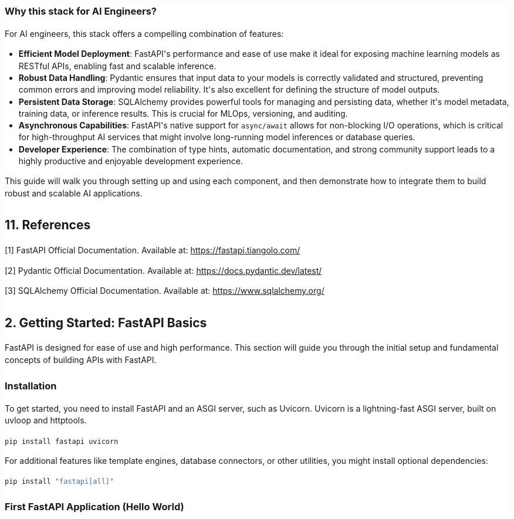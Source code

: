 ### Why this stack for AI Engineers?

For AI engineers, this stack offers a compelling combination of features:

*   **Efficient Model Deployment**: FastAPI's performance and ease of use make it ideal for exposing machine learning models as RESTful APIs, enabling fast and scalable inference.
*   **Robust Data Handling**: Pydantic ensures that input data to your models is correctly validated and structured, preventing common errors and improving model reliability. It's also excellent for defining the structure of model outputs.
*   **Persistent Data Storage**: SQLAlchemy provides powerful tools for managing and persisting data, whether it's model metadata, training data, or inference results. This is crucial for MLOps, versioning, and auditing.
*   **Asynchronous Capabilities**: FastAPI's native support for `async/await` allows for non-blocking I/O operations, which is critical for high-throughput AI services that might involve long-running model inferences or database queries.
*   **Developer Experience**: The combination of type hints, automatic documentation, and strong community support leads to a highly productive and enjoyable development experience.

This guide will walk you through setting up and using each component, and then demonstrate how to integrate them to build robust and scalable AI applications.




## 11. References

[1] FastAPI Official Documentation. Available at: https://fastapi.tiangolo.com/

[2] Pydantic Official Documentation. Available at: https://docs.pydantic.dev/latest/

[3] SQLAlchemy Official Documentation. Available at: https://www.sqlalchemy.org/




## 2. Getting Started: FastAPI Basics

FastAPI is designed for ease of use and high performance. This section will guide you through the initial setup and fundamental concepts of building APIs with FastAPI.

### Installation

To get started, you need to install FastAPI and an ASGI server, such as Uvicorn. Uvicorn is a lightning-fast ASGI server, built on uvloop and httptools.

```bash
pip install fastapi uvicorn
```

For additional features like template engines, database connectors, or other utilities, you might install optional dependencies:

```bash
pip install "fastapi[all]"
```

### First FastAPI Application (Hello World)
